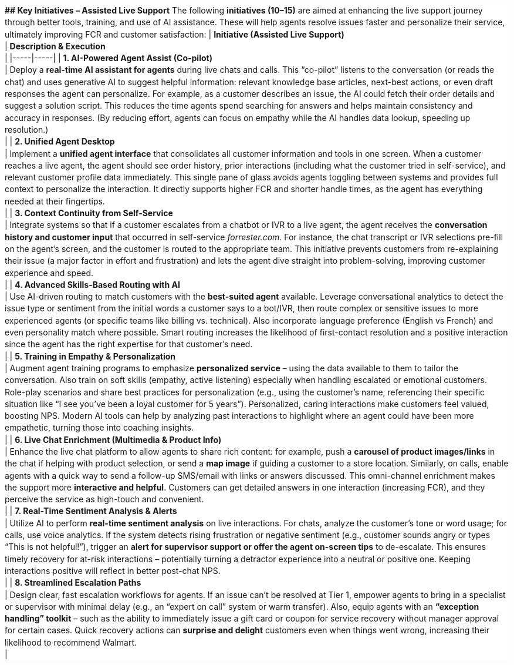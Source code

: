 **## Key Initiatives – Assisted Live Support**
The following **initiatives (10–15)** are aimed at enhancing the live support journey through better tools, training, and use of AI assistance. These will help agents resolve issues faster and personalize their service, ultimately improving FCR and customer satisfaction:
|  **Initiative (Assisted Live Support)**<br/> | **Description & Execution**<br/> |
|-----|-----|
|  **1. AI-Powered Agent Assist (Co-pilot)**<br/> | Deploy a **real-time AI assistant for agents** during live chats and calls. This “co-pilot” listens to the conversation (or reads the chat) and uses generative AI to suggest helpful information: relevant knowledge base articles, next-best actions, or even draft responses the agent can personalize. For example, as a customer describes an issue, the AI could fetch their order details and suggest a solution script. This reduces the time agents spend searching for answers and helps maintain consistency and accuracy in responses. (By reducing effort, agents can focus on empathy while the AI handles data lookup, speeding up resolution.)<br/> |
|  **2. Unified Agent Desktop**<br/> | Implement a **unified agent interface** that consolidates all customer information and tools in one screen. When a customer reaches a live agent, the agent should see order history, prior interactions (including what the customer tried in self-service), and relevant customer profile data immediately. This single pane of glass avoids agents toggling between systems and provides full context to personalize the interaction. It directly supports higher FCR and shorter handle times, as the agent has everything needed at their fingertips.<br/> |
|  **3. Context Continuity from Self-Service**<br/> | Integrate systems so that if a customer escalates from a chatbot or IVR to a live agent, the agent receives the **conversation history and customer input** that occurred in self-service _forrester.com_. For instance, the chat transcript or IVR selections pre-fill on the agent’s screen, and the customer is routed to the appropriate team. This initiative prevents customers from re-explaining their issue (a major factor in effort and frustration) and lets the agent dive straight into problem-solving, improving customer experience and speed.<br/> |
|  **4. Advanced Skills-Based Routing with AI**<br/> | Use AI-driven routing to match customers with the **best-suited agent** available. Leverage conversational analytics to detect the issue type or sentiment from the initial words a customer says to a bot/IVR, then route complex or sensitive issues to more experienced agents (or specific teams like billing vs. technical). Also incorporate language preference (English vs French) and even personality match where possible. Smart routing increases the likelihood of first-contact resolution and a positive interaction since the agent has the right expertise for that customer’s need.<br/> |
|  **5. Training in Empathy & Personalization**<br/> | Augment agent training programs to emphasize **personalized service** – using the data available to them to tailor the conversation. Also train on soft skills (empathy, active listening) especially when handling escalated or emotional customers. Role-play scenarios and share best practices for personalization (e.g., using the customer’s name, referencing their specific situation like “I see you’ve been a loyal customer for 5 years”). Personalized, caring interactions make customers feel valued, boosting NPS. Modern AI tools can help by analyzing past interactions to highlight where an agent could have been more empathetic, turning those into coaching insights.<br/> |
|  **6. Live Chat Enrichment (Multimedia & Product Info)**<br/> | Enhance the live chat platform to allow agents to share rich content: for example, push a **carousel of product images/links** in the chat if helping with product selection, or send a **map image** if guiding a customer to a store location. Similarly, on calls, enable agents with a quick way to send a follow-up SMS/email with links or answers discussed. This omni-channel enrichment makes the support more **interactive and helpful**. Customers can get detailed answers in one interaction (increasing FCR), and they perceive the service as high-touch and convenient.<br/> |
|  **7. Real-Time Sentiment Analysis & Alerts**<br/> | Utilize AI to perform **real-time sentiment analysis** on live interactions. For chats, analyze the customer’s tone or word usage; for calls, use voice analytics. If the system detects rising frustration or negative sentiment (e.g., customer sounds angry or types “This is not helpful!”), trigger an **alert for supervisor support or offer the agent on-screen tips** to de-escalate. This ensures timely recovery for at-risk interactions – potentially turning a detractor experience into a neutral or positive one. Keeping interactions positive will reflect in better post-chat NPS.<br/> |
|  **8. Streamlined Escalation Paths**<br/> | Design clear, fast escalation workflows for agents. If an issue can’t be resolved at Tier 1, empower agents to bring in a specialist or supervisor with minimal delay (e.g., an “expert on call” system or warm transfer). Also, equip agents with an **“exception handling” toolkit** – such as the ability to immediately issue a gift card or coupon for service recovery without manager approval for certain cases. Quick recovery actions can **surprise and delight** customers even when things went wrong, increasing their likelihood to recommend Walmart.<br/> |